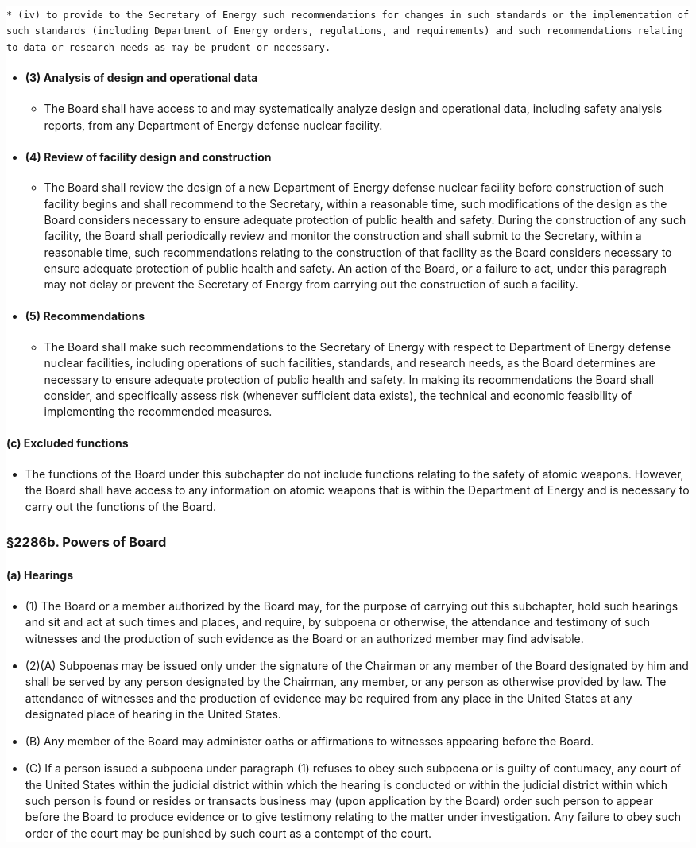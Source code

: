     * (iv) to provide to the Secretary of Energy such recommendations for changes in such standards or the implementation of such standards (including Department of Energy orders, regulations, and requirements) and such recommendations relating to data or research needs as may be prudent or necessary.

* #### (3) Analysis of design and operational data
  * The Board shall have access to and may systematically analyze design and operational data, including safety analysis reports, from any Department of Energy defense nuclear facility.

* #### (4) Review of facility design and construction
  * The Board shall review the design of a new Department of Energy defense nuclear facility before construction of such facility begins and shall recommend to the Secretary, within a reasonable time, such modifications of the design as the Board considers necessary to ensure adequate protection of public health and safety. During the construction of any such facility, the Board shall periodically review and monitor the construction and shall submit to the Secretary, within a reasonable time, such recommendations relating to the construction of that facility as the Board considers necessary to ensure adequate protection of public health and safety. An action of the Board, or a failure to act, under this paragraph may not delay or prevent the Secretary of Energy from carrying out the construction of such a facility.

* #### (5) Recommendations
  * The Board shall make such recommendations to the Secretary of Energy with respect to Department of Energy defense nuclear facilities, including operations of such facilities, standards, and research needs, as the Board determines are necessary to ensure adequate protection of public health and safety. In making its recommendations the Board shall consider, and specifically assess risk (whenever sufficient data exists), the technical and economic feasibility of implementing the recommended measures.

#### (c) Excluded functions
* The functions of the Board under this subchapter do not include functions relating to the safety of atomic weapons. However, the Board shall have access to any information on atomic weapons that is within the Department of Energy and is necessary to carry out the functions of the Board.

### §2286b. Powers of Board
#### (a) Hearings
* (1) The Board or a member authorized by the Board may, for the purpose of carrying out this subchapter, hold such hearings and sit and act at such times and places, and require, by subpoena or otherwise, the attendance and testimony of such witnesses and the production of such evidence as the Board or an authorized member may find advisable.

* (2)(A) Subpoenas may be issued only under the signature of the Chairman or any member of the Board designated by him and shall be served by any person designated by the Chairman, any member, or any person as otherwise provided by law. The attendance of witnesses and the production of evidence may be required from any place in the United States at any designated place of hearing in the United States.

* (B) Any member of the Board may administer oaths or affirmations to witnesses appearing before the Board.

* (C) If a person issued a subpoena under paragraph (1) refuses to obey such subpoena or is guilty of contumacy, any court of the United States within the judicial district within which the hearing is conducted or within the judicial district within which such person is found or resides or transacts business may (upon application by the Board) order such person to appear before the Board to produce evidence or to give testimony relating to the matter under investigation. Any failure to obey such order of the court may be punished by such court as a contempt of the court.
